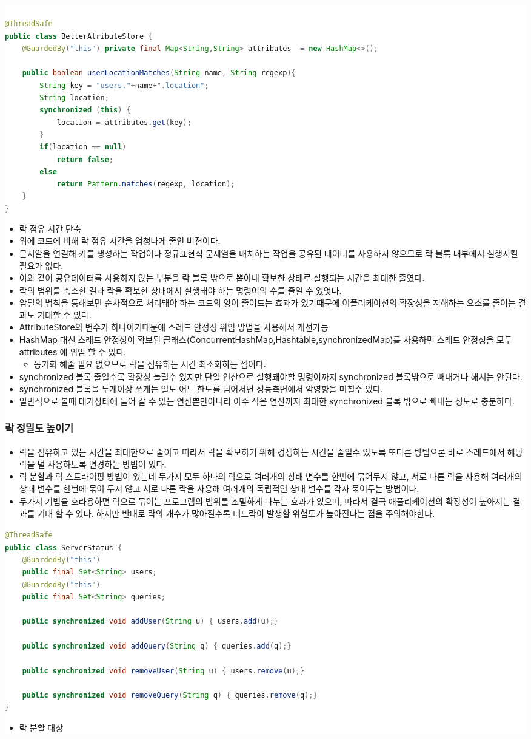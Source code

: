 ~~~java

@ThreadSafe
public class BetterAtributeStore {
    @GuardedBy("this") private final Map<String,String> attributes  = new HashMap<>();

    public boolean userLocationMatches(String name, String regexp){
        String key = "users."+name+".location";
        String location;
        synchronized (this) {
            location = attributes.get(key);
        }
        if(location == null)
            return false;
        else
            return Pattern.matches(regexp, location);
    }
}
~~~
- 락 점유 시간 단축
- 위에 코드에 비해 락 점유 시간을 엄청나게 줄인 버젼이다.
- 믄지얄을 연결해 키를 생성하는 작업이나 정규표현식 문제열을 매치하는 작업을 공유된 데이터를 사용하지 않으므로 락 블록 내부에서 실행시킬 필요가 없다.
- 이와 같이 공유데이터를 사용하지 않는 부분을 락 블록 밖으로 뽑아내 확보한 상태로 실행되는 시간을 최대한 줄였다.
- 락의 범위를 축소한 결과 락을 확보한 상태에서 실행돼야 하는 명령어의 수를 줄일 수 있엇다.
- 암덜의 법칙을 통해보면 순차적으로 처리돼야 하는 코드의 양이 줄어드는 효과가 있기때문에 어플리케이션의 확장성을 저해하는 요소를 줄이는 결과도 기대할 수 있다.
- AttributeStore의 변수가 하나이기때문에 스레드 안정성 위임 방법을 사용해서 개선가능
- HashMap 대신 스레드 안정성이 확보된 클래스(ConcurrentHashMap,Hashtable,synchronizedMap)를 사용하면 스레드 안정성을 모두 attributes 애 위임 할 수 있다.
    - 동기화 해줄 필요 없으므로 락을 점유하는 시간 최소화하는 셈이다.
- synchronized 블록 줄일수록 확장성 늘릴수 있지만 단일 연산으로 실행돼야할 명령어까지 synchronized 블록밖으로 빼내거나 해서는 안된다.
- synchronized 블록을 두개이상 쪼개는 일도 어느 한도를 넘어서면 성능측면에서 악영향을 미칠수 있다.
- 일반적으로 볼때 대기상태에 들어 갈 수 있는 연산뿐만아니라 아주 작은 연산까지 최대한 synchronized 블록 밖으로 빼내는 정도로 충분하다.

### 락 정밀도 높이기
- 락을 점유하고 있는 시간을 최대한으로 줄이고 따라서 락을 확보하기 위해 경쟁하는 시간을 줄일수 있도록 또다른 방법으론 바로 스레드에서 해당 락을 덜 사용하도록 변경하는 방법이 있다.
- 릭 분할과 락 스트라이핑 방법이 있는데 두가지 모두 하나의 락으로 여러개의 상태 변수를 한번에 묶어두지 않고, 서로 다른 락을 사용해 여러개의 상태 변수를 한번에 묶어 두지 않고 서로 다른 락을 사용해 여러개의 독립적인 상태 변수를 각자 묶어두는 방법이다.
- 두가지 기법을 호라용하면 락으로 묶이는 프로그램의 범위를 조밀하게 나누는 효과가 있으며, 따라서 결국 애플리케이션의 확장성이 높아지는 결과를 기대 할 수 있다. 하지만 반대로 락의 개수가 많아질수록 데드락이 발생할 위험도가 높아진다는 점을 주의해야한다.

~~~java
@ThreadSafe
public class ServerStatus {
    @GuardedBy("this")
    public final Set<String> users;
    @GuardedBy("this")
    public final Set<String> queries;
    
    public synchronized void addUser(String u) { users.add(u);}

    public synchronized void addQuery(String q) { queries.add(q);}

    public synchronized void removeUser(String u) { users.remove(u);}

    public synchronized void removeQuery(String q) { queries.remove(q);}
}

~~~
- 락 분할 대상
